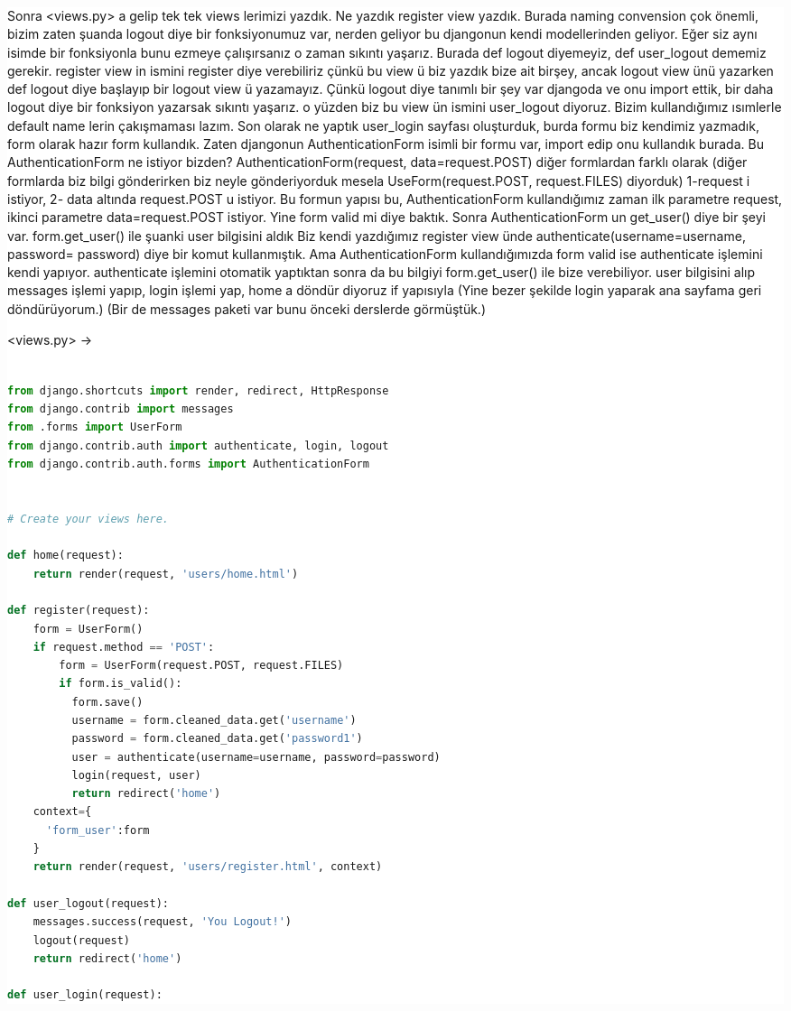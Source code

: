
Sonra <views.py> a gelip tek tek views lerimizi yazdık. Ne yazdık register view yazdık. Burada naming convension çok önemli, bizim zaten şuanda logout diye bir fonksiyonumuz var, nerden geliyor bu djangonun kendi modellerinden geliyor. Eğer siz aynı isimde bir fonksiyonla bunu ezmeye çalışırsanız o zaman sıkıntı yaşarız. Burada def logout diyemeyiz, def user_logout dememiz gerekir. register view in ismini register diye verebiliriz çünkü bu view ü biz yazdık bize ait birşey, ancak logout view ünü yazarken def logout diye başlayıp bir logout view ü yazamayız. Çünkü logout diye tanımlı bir şey var djangoda ve onu import ettik, bir daha logout diye bir fonksiyon yazarsak sıkıntı yaşarız. o yüzden biz bu view ün ismini user_logout diyoruz. Bizim kullandığımız ısımlerle default name lerin çakışmaması lazım.
Son olarak ne yaptık user_login sayfası oluşturduk, burda formu biz kendimiz yazmadık, form olarak hazır form kullandık. Zaten djangonun AuthenticationForm isimli bir formu var, import edip onu kullandık burada. Bu AuthenticationForm ne istiyor bizden? AuthenticationForm(request, data=request.POST) diğer formlardan farklı olarak (diğer formlarda biz bilgi gönderirken biz neyle gönderiyorduk mesela UseForm(request.POST, request.FILES) diyorduk) 1-request i istiyor, 2- data altında request.POST u istiyor. Bu formun yapısı bu, AuthenticationForm kullandığımız zaman ilk parametre request, ikinci parametre data=request.POST istiyor.
Yine form valid mi diye baktık. Sonra AuthenticationForm un get_user() diye bir şeyi var. form.get_user() ile şuanki user bilgisini aldık
Biz kendi yazdığımız register view ünde authenticate(username=username, password= password) diye bir komut kullanmıştık. Ama AuthenticationForm kullandığımızda form valid ise authenticate işlemini  kendi yapıyor. authenticate işlemini otomatik yaptıktan sonra da bu bilgiyi form.get_user() ile bize verebiliyor.
user bilgisini alıp messages işlemi yapıp, login işlemi yap, home a döndür diyoruz if yapısıyla
(Yine bezer şekilde login yaparak ana sayfama geri döndürüyorum.)
(Bir de messages paketi var bunu önceki derslerde görmüştük.)

<views.py> ->

```py

from django.shortcuts import render, redirect, HttpResponse
from django.contrib import messages
from .forms import UserForm
from django.contrib.auth import authenticate, login, logout
from django.contrib.auth.forms import AuthenticationForm


# Create your views here.

def home(request):
    return render(request, 'users/home.html')

def register(request):
    form = UserForm()
    if request.method == 'POST':
        form = UserForm(request.POST, request.FILES)
        if form.is_valid():
          form.save()
          username = form.cleaned_data.get('username')
          password = form.cleaned_data.get('password1')
          user = authenticate(username=username, password=password)
          login(request, user)
          return redirect('home')
    context={
      'form_user':form
    }
    return render(request, 'users/register.html', context)

def user_logout(request):
    messages.success(request, 'You Logout!')
    logout(request)
    return redirect('home')

def user_login(request):
```